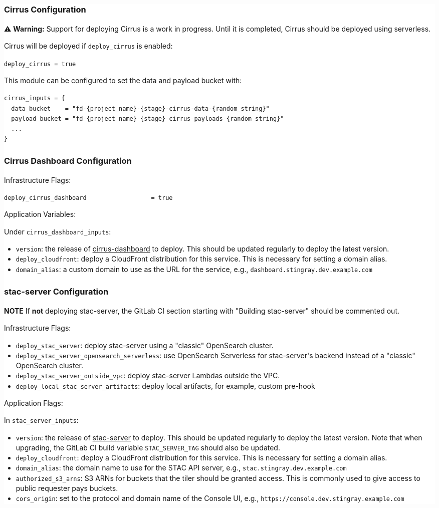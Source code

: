 ### Cirrus Configuration

⚠️ **Warning:** Support for deploying Cirrus is a work in progress.
Until it is completed, Cirrus should be deployed using serverless.

Cirrus will be deployed if `deploy_cirrus` is enabled:

```text
deploy_cirrus = true
```

This module can be configured to set the data and payload bucket with:

```text
cirrus_inputs = {
  data_bucket    = "fd-{project_name}-{stage}-cirrus-data-{random_string}"
  payload_bucket = "fd-{project_name}-{stage}-cirrus-payloads-{random_string}"
  ...
}
```

### Cirrus Dashboard Configuration

Infrastructure Flags:

```text
deploy_cirrus_dashboard                  = true
```

Application Variables:

Under `cirrus_dashboard_inputs`:

- `version`: the release of [cirrus-dashboard](https://github.com/cirrus-geo/cirrus-dashboard)
  to deploy. This should be updated regularly to deploy the latest version.
- `deploy_cloudfront`: deploy a CloudFront distribution for this service. This is necessary
  for setting a domain alias.
- `domain_alias`: a custom domain to use as the URL for the service, e.g., `dashboard.stingray.dev.example.com`

### stac-server Configuration

**NOTE** If **not** deploying stac-server, the GitLab CI section starting with
"Building stac-server" should be commented out.

Infrastructure Flags:

- `deploy_stac_server`: deploy stac-server using a "classic" OpenSearch cluster.
- `deploy_stac_server_opensearch_serverless`: use OpenSearch Serverless for stac-server's
  backend instead of a "classic" OpenSearch cluster.
- `deploy_stac_server_outside_vpc`: deploy stac-server Lambdas outside the VPC.
- `deploy_local_stac_server_artifacts`: deploy local artifacts, for example, custom pre-hook

Application Flags:

In `stac_server_inputs`:

- `version`: the release of [stac-server](https://github.com/stac-utils/stac-server)
  to deploy. This should be updated regularly to deploy the latest version. Note that when
  upgrading, the GitLab CI build variable `STAC_SERVER_TAG` should also be updated.
- `deploy_cloudfront`: deploy a CloudFront distribution for this service. This is necessary
  for setting a domain alias.
- `domain_alias`: the domain name to use for the STAC API server, e.g., `stac.stingray.dev.example.com`
- `authorized_s3_arns`: S3 ARNs for buckets that the tiler should be granted access.
  This is commonly used to give access to public requester pays buckets.
- `cors_origin`: set to the protocol and domain name of the
  Console UI, e.g., `https://console.dev.stingray.example.com`
